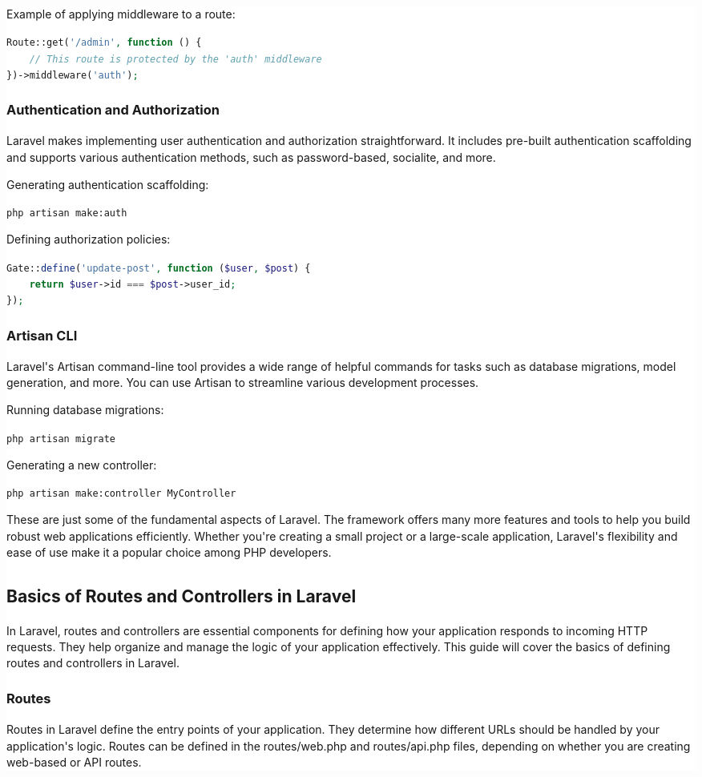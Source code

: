 Example of applying middleware to a route:

```php
Route::get('/admin', function () {
    // This route is protected by the 'auth' middleware
})->middleware('auth');
```

### Authentication and Authorization

Laravel makes implementing user authentication and authorization straightforward. It includes pre-built authentication scaffolding and supports various authentication methods, such as password-based, socialite, and more.

Generating authentication scaffolding:

```shell
php artisan make:auth
```

Defining authorization policies:

```php
Gate::define('update-post', function ($user, $post) {
    return $user->id === $post->user_id;
});
```

### Artisan CLI
Laravel's Artisan command-line tool provides a wide range of helpful commands for tasks such as database migrations, model generation, and more. You can use Artisan to streamline various development processes.

Running database migrations:

```bash
php artisan migrate
```

Generating a new controller:

```bash
php artisan make:controller MyController
```

These are just some of the fundamental aspects of Laravel. The framework offers many more features and tools to help you build robust web applications efficiently. Whether you're creating a small project or a large-scale application, Laravel's flexibility and ease of use make it a popular choice among PHP developers.

## Basics of Routes and Controllers in Laravel
In Laravel, routes and controllers are essential components for defining how your application responds to incoming HTTP requests. They help organize and manage the logic of your application effectively. This guide will cover the basics of defining routes and controllers in Laravel.

### Routes
Routes in Laravel define the entry points of your application. They determine how different URLs should be handled by your application's logic. Routes can be defined in the routes/web.php and routes/api.php files, depending on whether you are creating web-based or API routes.
